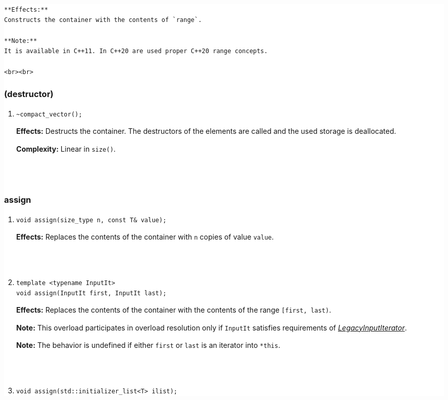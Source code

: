     **Effects:**
    Constructs the container with the contents of `range`.

    **Note:**
    It is available in C++11. In C++20 are used proper C++20 range concepts.

    <br><br>



### (destructor)

1.  ```
    ~compact_vector();
    ```

    **Effects:**
    Destructs the container. The destructors of the elements are called and the used storage is deallocated.

    **Complexity:**
    Linear in `size()`.

    <br><br>



### assign

1.  ```
    void assign(size_type n, const T& value);
    ```

    **Effects:**
    Replaces the contents of the container with `n` copies of value `value`.

    <br><br>



2.  ```
    template <typename InputIt>
    void assign(InputIt first, InputIt last);
    ```

    **Effects:**
    Replaces the contents of the container with the contents of the range `[first, last)`.

    **Note:**
    This overload participates in overload resolution only if `InputIt` satisfies requirements of [*LegacyInputIterator*](https://en.cppreference.com/w/cpp/named_req/InputIterator).

    **Note:**
    The behavior is undefined if either `first` or `last` is an iterator into `*this`.

    <br><br>



3.  ```
    void assign(std::initializer_list<T> ilist);
    ```
